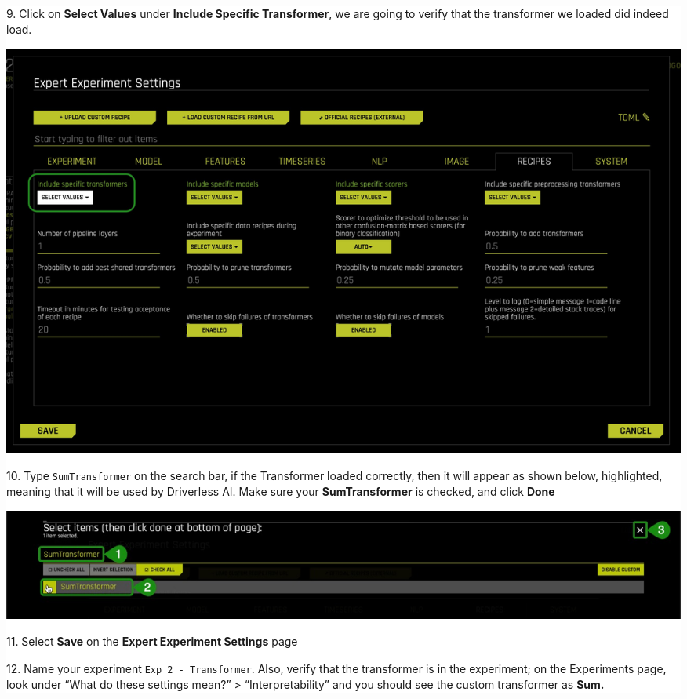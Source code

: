 9\. Click on **Select Values** under **Include Specific Transformer**, we are going to verify that the transformer we loaded did indeed load.

![exp2-expert-settings-transformer-select-values](assets/exp2-expert-settings-transformer-select-values.jpg)

10\. Type `SumTransformer` on the search bar, if the Transformer loaded correctly, then it will appear as shown below, highlighted, meaning that it will be used by Driverless AI. Make sure your **SumTransformer** is checked, and click **Done**

![exp2-sum-transformer](assets/exp2-sum-transformer.jpg)

11\. Select **Save** on the **Expert Experiment Settings** page

12\. Name your experiment `Exp 2 - Transformer`. Also, verify that the transformer is in the experiment; on the Experiments page, look under “What do these settings mean?” > “Interpretability” and you should see the custom transformer as **Sum.** 
